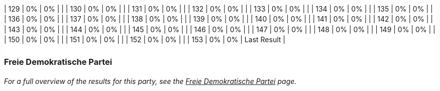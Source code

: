 | 129 | 0% | 0% |  |
| 130 | 0% | 0% |  |
| 131 | 0% | 0% |  |
| 132 | 0% | 0% |  |
| 133 | 0% | 0% |  |
| 134 | 0% | 0% |  |
| 135 | 0% | 0% |  |
| 136 | 0% | 0% |  |
| 137 | 0% | 0% |  |
| 138 | 0% | 0% |  |
| 139 | 0% | 0% |  |
| 140 | 0% | 0% |  |
| 141 | 0% | 0% |  |
| 142 | 0% | 0% |  |
| 143 | 0% | 0% |  |
| 144 | 0% | 0% |  |
| 145 | 0% | 0% |  |
| 146 | 0% | 0% |  |
| 147 | 0% | 0% |  |
| 148 | 0% | 0% |  |
| 149 | 0% | 0% |  |
| 150 | 0% | 0% |  |
| 151 | 0% | 0% |  |
| 152 | 0% | 0% |  |
| 153 | 0% | 0% | Last Result |

### Freie Demokratische Partei

*For a full overview of the results for this party, see the [Freie Demokratische Partei](party-freiedemokratischepartei.html) page.*
